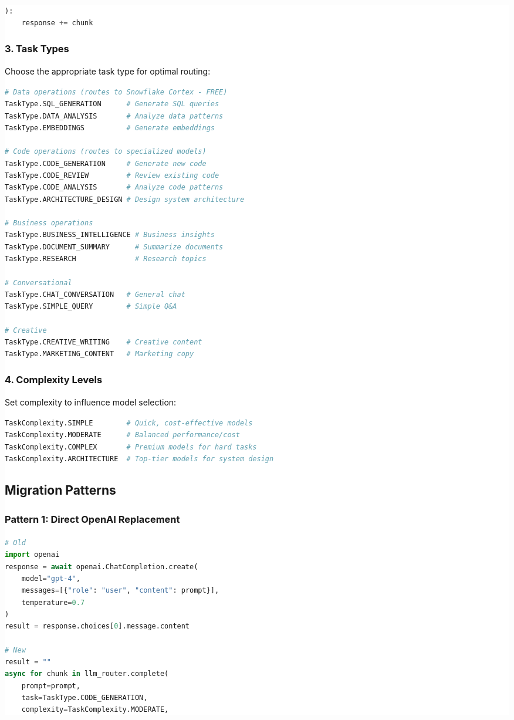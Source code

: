 ```python
):
    response += chunk
```

### 3. Task Types

Choose the appropriate task type for optimal routing:

```python
# Data operations (routes to Snowflake Cortex - FREE)
TaskType.SQL_GENERATION      # Generate SQL queries
TaskType.DATA_ANALYSIS       # Analyze data patterns
TaskType.EMBEDDINGS          # Generate embeddings

# Code operations (routes to specialized models)
TaskType.CODE_GENERATION     # Generate new code
TaskType.CODE_REVIEW         # Review existing code
TaskType.CODE_ANALYSIS       # Analyze code patterns
TaskType.ARCHITECTURE_DESIGN # Design system architecture

# Business operations
TaskType.BUSINESS_INTELLIGENCE # Business insights
TaskType.DOCUMENT_SUMMARY      # Summarize documents
TaskType.RESEARCH              # Research topics

# Conversational
TaskType.CHAT_CONVERSATION   # General chat
TaskType.SIMPLE_QUERY        # Simple Q&A

# Creative
TaskType.CREATIVE_WRITING    # Creative content
TaskType.MARKETING_CONTENT   # Marketing copy
```

### 4. Complexity Levels

Set complexity to influence model selection:

```python
TaskComplexity.SIMPLE        # Quick, cost-effective models
TaskComplexity.MODERATE      # Balanced performance/cost
TaskComplexity.COMPLEX       # Premium models for hard tasks
TaskComplexity.ARCHITECTURE  # Top-tier models for system design
```

## Migration Patterns

### Pattern 1: Direct OpenAI Replacement

```python
# Old
import openai
response = await openai.ChatCompletion.create(
    model="gpt-4",
    messages=[{"role": "user", "content": prompt}],
    temperature=0.7
)
result = response.choices[0].message.content

# New
result = ""
async for chunk in llm_router.complete(
    prompt=prompt,
    task=TaskType.CODE_GENERATION,
    complexity=TaskComplexity.MODERATE,
```